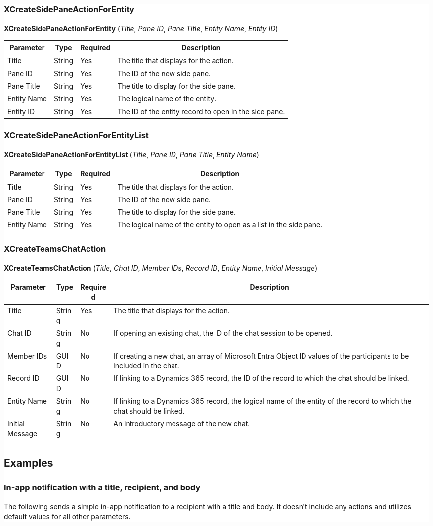 ### XCreateSidePaneActionForEntity

**XCreateSidePaneActionForEntity** (_Title_, _Pane ID_, _Pane Title_, _Entity Name_, _Entity ID_) 

| Parameter | Type | Required | Description |
| --------- | ---- | -------- | ----------- |
| Title | String | Yes | The title that displays for the action. |
| Pane ID | String | Yes | The ID of the new side pane. |
| Pane Title | String | Yes | The title to display for the side pane. |
| Entity Name | String | Yes | The logical name of the entity. |
| Entity ID | String | Yes | The ID of the entity record to open in the side pane. |

### XCreateSidePaneActionForEntityList

**XCreateSidePaneActionForEntityList** (_Title_, _Pane ID_, _Pane Title_, _Entity Name_) 

| Parameter | Type | Required | Description |
| --------- | ---- | -------- | ----------- |
| Title | String | Yes | The title that displays for the action. |
| Pane ID | String | Yes | The ID of the new side pane. |
| Pane Title | String | Yes | The title to display for the side pane. |
| Entity Name | String | Yes | The logical name of the entity to open as a list in the side pane. |

### XCreateTeamsChatAction

**XCreateTeamsChatAction** (_Title_, _Chat ID_, _Member IDs_, _Record ID_, _Entity Name_, _Initial Message_) 

| Parameter | Type | Required | Description |
| --------- | ---- | -------- | ----------- |
| Title | String | Yes | The title that displays for the action. |
| Chat ID | String | No | If opening an existing chat, the ID of the chat session to be opened. |
| Member IDs | GUID | No | If creating a new chat, an array of Microsoft Entra Object ID values of the participants to be included in the chat. |
| Record ID | GUID | No | If linking to a Dynamics 365 record, the ID of the record to which the chat should be linked. |
| Entity Name | String | No | If linking to a Dynamics 365 record, the logical name of the entity of the record to which the chat should be linked. |
| Initial Message | String | No | An introductory message of the new chat. |

## Examples

### In-app notification with a title, recipient, and body

The following sends a simple in-app notification to a recipient with a title and body. It doesn't include any actions and utilizes default values for all other parameters.
